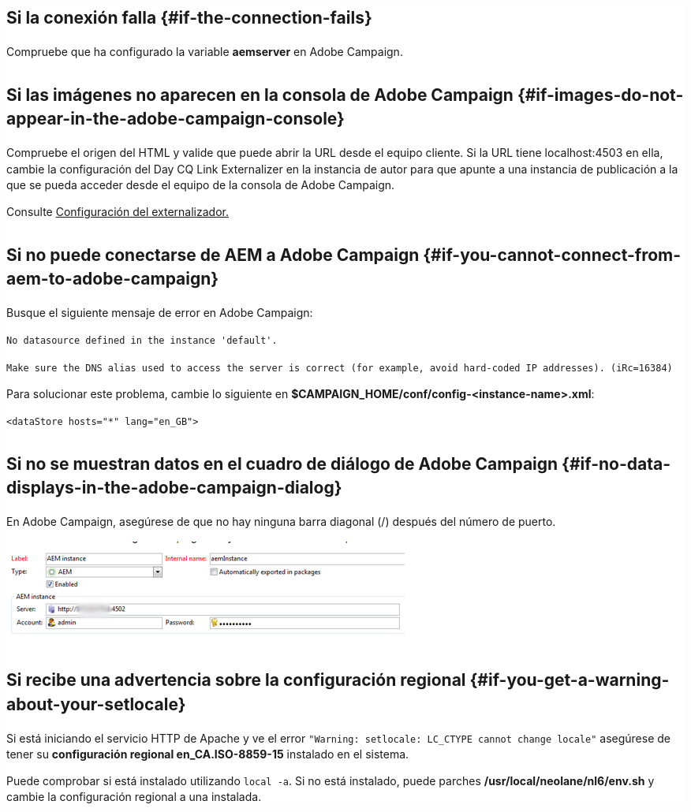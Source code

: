 ## Si la conexión falla {#if-the-connection-fails}

Compruebe que ha configurado la variable **aemserver** en Adobe Campaign.

## Si las imágenes no aparecen en la consola de Adobe Campaign {#if-images-do-not-appear-in-the-adobe-campaign-console}

Compruebe el origen del HTML y valide que puede abrir la URL desde el equipo cliente. Si la URL tiene localhost:4503 en ella, cambie la configuración del Day CQ Link Externalizer en la instancia de autor para que apunte a una instancia de publicación a la que se pueda acceder desde el equipo de la consola de Adobe Campaign.

Consulte [Configuración del externalizador.](/help/sites-administering/campaignstandard.md#configuring-the-externalizer)

## Si no puede conectarse de AEM a Adobe Campaign {#if-you-cannot-connect-from-aem-to-adobe-campaign}

Busque el siguiente mensaje de error en Adobe Campaign:

`No datasource defined in the instance 'default'.`

`Make sure the DNS alias used to access the server is correct (for example, avoid hard-coded IP addresses). (iRc=16384)`

Para solucionar este problema, cambie lo siguiente en **$CAMPAIGN_HOME/conf/config-&lt;instance-name>.xml**:

`<dataStore hosts="*" lang="en_GB">`

## Si no se muestran datos en el cuadro de diálogo de Adobe Campaign {#if-no-data-displays-in-the-adobe-campaign-dialog}

En Adobe Campaign, asegúrese de que no hay ninguna barra diagonal (/) después del número de puerto.

![chlimage_1-149](assets/chlimage_1-149.png)

## Si recibe una advertencia sobre la configuración regional {#if-you-get-a-warning-about-your-setlocale}

Si está iniciando el servicio HTTP de Apache y ve el error `"Warning: setlocale: LC_CTYPE cannot change locale"` asegúrese de tener su **configuración regional en_CA.ISO-8859-15** instalado en el sistema.

Puede comprobar si está instalado utilizando `local -a`. Si no está instalado, puede parches **/usr/local/neolane/nl6/env.sh** y cambie la configuración regional a una instalada.
